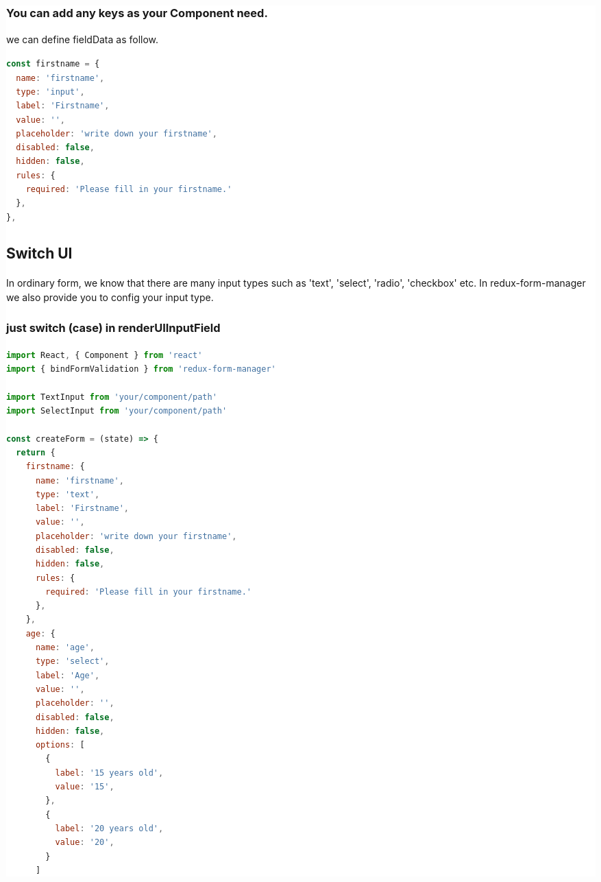 ### You can add any keys as your Component need.

we can define fieldData as follow.
```js
const firstname = {
  name: 'firstname',
  type: 'input',
  label: 'Firstname',
  value: '',
  placeholder: 'write down your firstname',
  disabled: false,
  hidden: false,
  rules: {
    required: 'Please fill in your firstname.'
  },
},
```

## <a id="feature-switch-ui"></a>Switch UI
In ordinary form, we know that there are many input types such as 'text', 'select', 'radio', 'checkbox' etc. In redux-form-manager we also provide you to config your input type.

### just switch (case) in renderUIInputField

```js
import React, { Component } from 'react'
import { bindFormValidation } from 'redux-form-manager'

import TextInput from 'your/component/path'
import SelectInput from 'your/component/path'

const createForm = (state) => {
  return {
    firstname: {
      name: 'firstname',
      type: 'text',
      label: 'Firstname',
      value: '',
      placeholder: 'write down your firstname',
      disabled: false,
      hidden: false,
      rules: {
        required: 'Please fill in your firstname.'
      },
    },
    age: {
      name: 'age',
      type: 'select',
      label: 'Age',
      value: '',
      placeholder: '',
      disabled: false,
      hidden: false,
      options: [
        {
          label: '15 years old',
          value: '15',
        },
        {
          label: '20 years old',
          value: '20',
        }
      ]
```